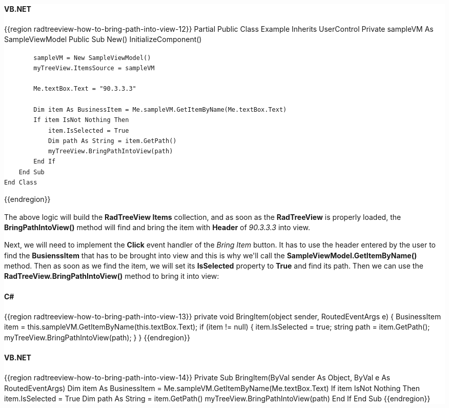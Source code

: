 #### __VB.NET__	
{{region radtreeview-how-to-bring-path-into-view-12}}
	Partial Public Class Example
		Inherits UserControl
		Private sampleVM As SampleViewModel
		Public Sub New()
			InitializeComponent()

			sampleVM = New SampleViewModel()
			myTreeView.ItemsSource = sampleVM

			Me.textBox.Text = "90.3.3.3"

			Dim item As BusinessItem = Me.sampleVM.GetItemByName(Me.textBox.Text)
			If item IsNot Nothing Then
				item.IsSelected = True
				Dim path As String = item.GetPath()
				myTreeView.BringPathIntoView(path)
			End If
		End Sub
	End Class
{{endregion}}

The above logic will build the __RadTreeView Items__ collection, and as soon as the __RadTreeView__ is properly loaded, the __BringPathIntoView()__ method will find and bring the item with __Header__ of *90.3.3.3* into view.

Next, we will need to implement the __Click__ event handler of the *Bring Item* button. It has to use the header entered by the user to find the __BusienssItem__ that has to be brought into view and this is why we'll call the __SampleViewModel.GetItemByName()__ method. Then as soon as we find the item, we will set its __IsSelected__ property to __True__ and find its path. Then we can use the __RadTreeView.BringPathIntoView()__ method to bring it into view:
	
#### __C#__	
{{region radtreeview-how-to-bring-path-into-view-13}}
    private void BringItem(object sender, RoutedEventArgs e)
    {
        BusinessItem item = this.sampleVM.GetItemByName(this.textBox.Text);
        if (item != null)
        {
            item.IsSelected = true;
            string path = item.GetPath();
            myTreeView.BringPathIntoView(path);
        }
    }
{{endregion}}
	
#### __VB.NET__	
{{region radtreeview-how-to-bring-path-into-view-14}}
	Private Sub BringItem(ByVal sender As Object, ByVal e As RoutedEventArgs)
		Dim item As BusinessItem = Me.sampleVM.GetItemByName(Me.textBox.Text)
		If item IsNot Nothing Then
			item.IsSelected = True
			Dim path As String = item.GetPath()
			myTreeView.BringPathIntoView(path)
		End If
	End Sub
{{endregion}}
